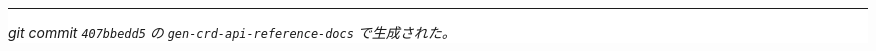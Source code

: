 </table>
<hr/>
<p><em>
git commit <code>407bbedd5</code> の <code>gen-crd-api-reference-docs</code> で生成された。
</em></p>
